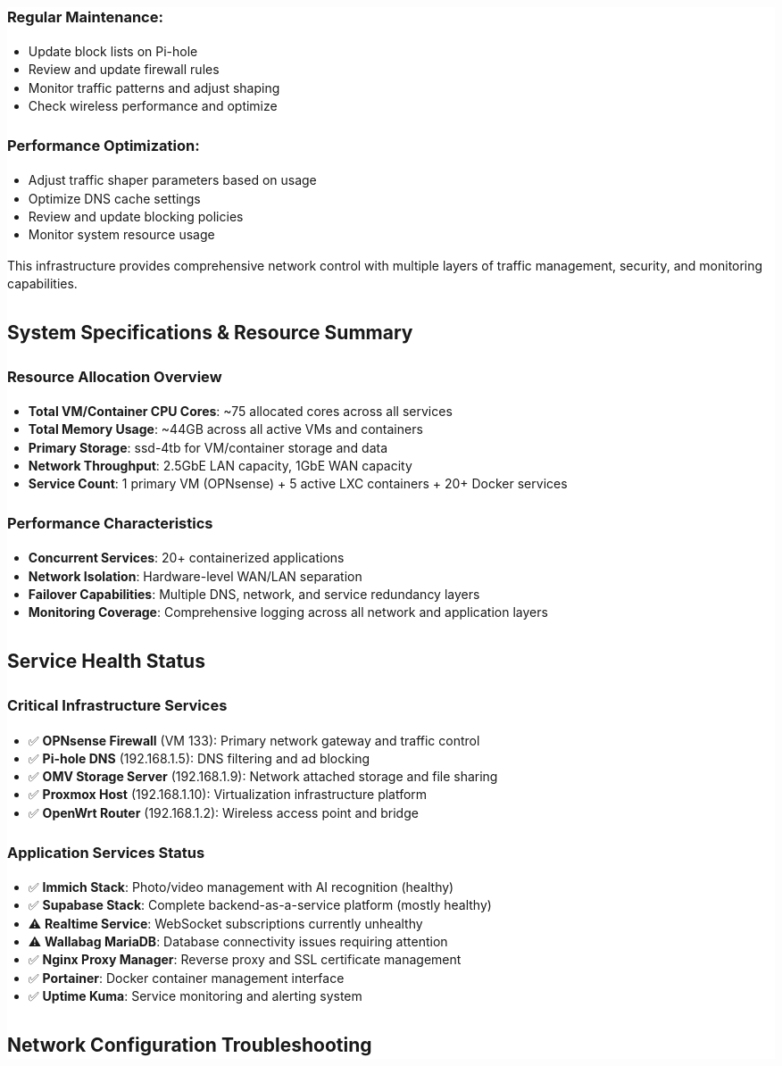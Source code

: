 ### Regular Maintenance:
- Update block lists on Pi-hole
- Review and update firewall rules
- Monitor traffic patterns and adjust shaping
- Check wireless performance and optimize

### Performance Optimization:
- Adjust traffic shaper parameters based on usage
- Optimize DNS cache settings
- Review and update blocking policies
- Monitor system resource usage

This infrastructure provides comprehensive network control with multiple layers of traffic management, security, and monitoring capabilities.

## System Specifications & Resource Summary

### Resource Allocation Overview
- **Total VM/Container CPU Cores**: ~75 allocated cores across all services
- **Total Memory Usage**: ~44GB across all active VMs and containers
- **Primary Storage**: ssd-4tb for VM/container storage and data
- **Network Throughput**: 2.5GbE LAN capacity, 1GbE WAN capacity
- **Service Count**: 1 primary VM (OPNsense) + 5 active LXC containers + 20+ Docker services

### Performance Characteristics
- **Concurrent Services**: 20+ containerized applications
- **Network Isolation**: Hardware-level WAN/LAN separation
- **Failover Capabilities**: Multiple DNS, network, and service redundancy layers
- **Monitoring Coverage**: Comprehensive logging across all network and application layers

## Service Health Status

### Critical Infrastructure Services
- ✅ **OPNsense Firewall** (VM 133): Primary network gateway and traffic control
- ✅ **Pi-hole DNS** (192.168.1.5): DNS filtering and ad blocking
- ✅ **OMV Storage Server** (192.168.1.9): Network attached storage and file sharing
- ✅ **Proxmox Host** (192.168.1.10): Virtualization infrastructure platform
- ✅ **OpenWrt Router** (192.168.1.2): Wireless access point and bridge

### Application Services Status
- ✅ **Immich Stack**: Photo/video management with AI recognition (healthy)
- ✅ **Supabase Stack**: Complete backend-as-a-service platform (mostly healthy)
- ⚠️ **Realtime Service**: WebSocket subscriptions currently unhealthy
- ⚠️ **Wallabag MariaDB**: Database connectivity issues requiring attention
- ✅ **Nginx Proxy Manager**: Reverse proxy and SSL certificate management
- ✅ **Portainer**: Docker container management interface
- ✅ **Uptime Kuma**: Service monitoring and alerting system

## Network Configuration Troubleshooting
